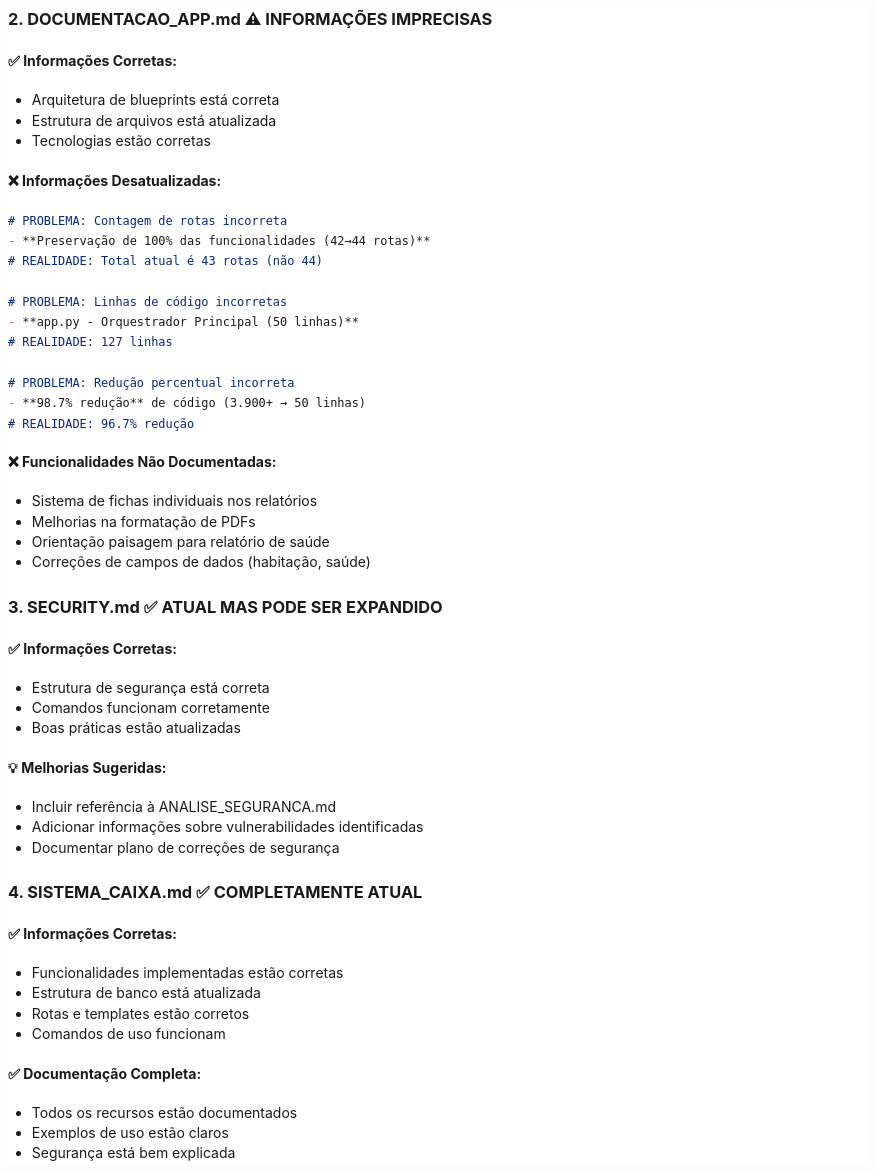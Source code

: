### 2. **DOCUMENTACAO_APP.md** ⚠️ **INFORMAÇÕES IMPRECISAS**

#### ✅ **Informações Corretas:**
- Arquitetura de blueprints está correta
- Estrutura de arquivos está atualizada
- Tecnologias estão corretas

#### ❌ **Informações Desatualizadas:**
```markdown
# PROBLEMA: Contagem de rotas incorreta
- **Preservação de 100% das funcionalidades (42→44 rotas)**
# REALIDADE: Total atual é 43 rotas (não 44)

# PROBLEMA: Linhas de código incorretas
- **app.py - Orquestrador Principal (50 linhas)**
# REALIDADE: 127 linhas

# PROBLEMA: Redução percentual incorreta
- **98.7% redução** de código (3.900+ → 50 linhas)
# REALIDADE: 96.7% redução
```

#### ❌ **Funcionalidades Não Documentadas:**
- Sistema de fichas individuais nos relatórios
- Melhorias na formatação de PDFs
- Orientação paisagem para relatório de saúde
- Correções de campos de dados (habitação, saúde)

### 3. **SECURITY.md** ✅ **ATUAL MAS PODE SER EXPANDIDO**

#### ✅ **Informações Corretas:**
- Estrutura de segurança está correta
- Comandos funcionam corretamente
- Boas práticas estão atualizadas

#### 💡 **Melhorias Sugeridas:**
- Incluir referência à ANALISE_SEGURANCA.md
- Adicionar informações sobre vulnerabilidades identificadas
- Documentar plano de correções de segurança

### 4. **SISTEMA_CAIXA.md** ✅ **COMPLETAMENTE ATUAL**

#### ✅ **Informações Corretas:**
- Funcionalidades implementadas estão corretas
- Estrutura de banco está atualizada
- Rotas e templates estão corretos
- Comandos de uso funcionam

#### ✅ **Documentação Completa:**
- Todos os recursos estão documentados
- Exemplos de uso estão claros
- Segurança está bem explicada
